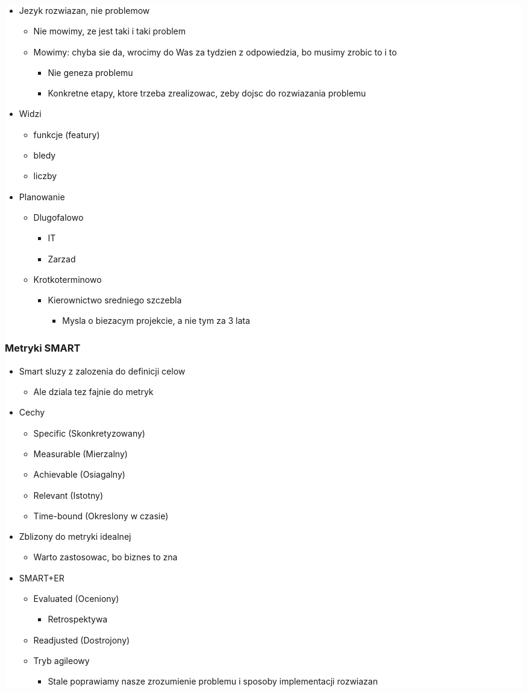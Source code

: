 - Jezyk rozwiazan, nie problemow

	- Nie mowimy, ze jest taki i taki problem

	- Mowimy: chyba sie da, wrocimy do Was za tydzien z odpowiedzia, bo musimy zrobic to i to

		- Nie geneza problemu

		- Konkretne etapy, ktore trzeba zrealizowac, zeby dojsc do rozwiazania problemu

- Widzi

	- funkcje (featury)

	- bledy

	- liczby

- Planowanie

	- Dlugofalowo

		- IT

		- Zarzad

	- Krotkoterminowo

		- Kierownictwo sredniego szczebla

			- Mysla o biezacym projekcie, a nie tym za 3 lata

### Metryki SMART

- Smart sluzy z zalozenia do definicji celow

	- Ale dziala tez fajnie do metryk

- Cechy

	- Specific (Skonkretyzowany)

	- Measurable (Mierzalny)

	- Achievable (Osiagalny)

	- Relevant (Istotny)

	- Time-bound (Okreslony w czasie)

- Zblizony do metryki idealnej

	- Warto zastosowac, bo biznes to zna

- SMART+ER

	- Evaluated (Oceniony)

		- Retrospektywa

	- Readjusted (Dostrojony)

	- Tryb agileowy

		- Stale poprawiamy nasze zrozumienie problemu i sposoby implementacji rozwiazan
